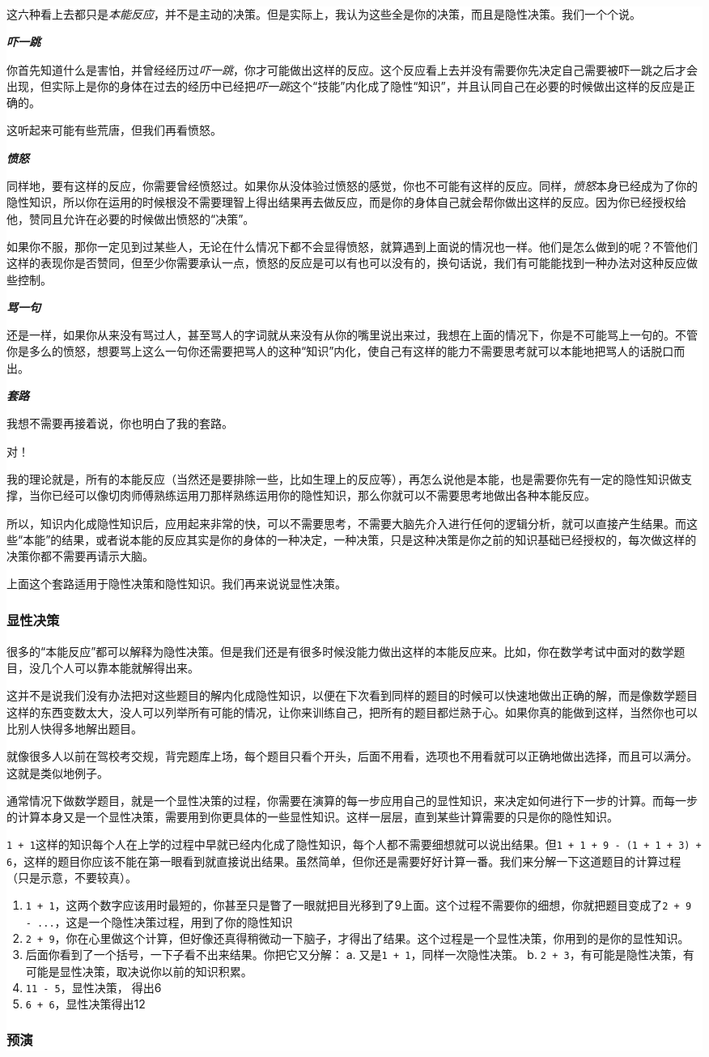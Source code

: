 这六种看上去都只是*本能反应*，并不是主动的决策。但是实际上，我认为这些全是你的决策，而且是隐性决策。我们一个个说。

***吓一跳***

你首先知道什么是害怕，并曾经经历过*吓一跳*，你才可能做出这样的反应。这个反应看上去并没有需要你先决定自己需要被吓一跳之后才会出现，但实际上是你的身体在过去的经历中已经把*吓一跳*这个“技能”内化成了隐性“知识”，并且认同自己在必要的时候做出这样的反应是正确的。

这听起来可能有些荒唐，但我们再看愤怒。

***愤怒***

同样地，要有这样的反应，你需要曾经愤怒过。如果你从没体验过愤怒的感觉，你也不可能有这样的反应。同样，*愤怒*本身已经成为了你的隐性知识，所以你在运用的时候根没不需要理智上得出结果再去做反应，而是你的身体自己就会帮你做出这样的反应。因为你已经授权给他，赞同且允许在必要的时候做出愤怒的“决策”。

如果你不服，那你一定见到过某些人，无论在什么情况下都不会显得愤怒，就算遇到上面说的情况也一样。他们是怎么做到的呢？不管他们这样的表现你是否赞同，但至少你需要承认一点，愤怒的反应是可以有也可以没有的，换句话说，我们有可能能找到一种办法对这种反应做些控制。

***骂一句***

还是一样，如果你从来没有骂过人，甚至骂人的字词就从来没有从你的嘴里说出来过，我想在上面的情况下，你是不可能骂上一句的。不管你是多么的愤怒，想要骂上这么一句你还需要把骂人的这种“知识”内化，使自己有这样的能力不需要思考就可以本能地把骂人的话脱口而出。

***套路***

我想不需要再接着说，你也明白了我的套路。

对！

我的理论就是，所有的本能反应（当然还是要排除一些，比如生理上的反应等），再怎么说他是本能，也是需要你先有一定的隐性知识做支撑，当你已经可以像切肉师傅熟练运用刀那样熟练运用你的隐性知识，那么你就可以不需要思考地做出各种本能反应。

所以，知识内化成隐性知识后，应用起来非常的快，可以不需要思考，不需要大脑先介入进行任何的逻辑分析，就可以直接产生结果。而这些“本能”的结果，或者说本能的反应其实是你的身体的一种决定，一种决策，只是这种决策是你之前的知识基础已经授权的，每次做这样的决策你都不需要再请示大脑。

上面这个套路适用于隐性决策和隐性知识。我们再来说说显性决策。

### 显性决策

很多的“本能反应”都可以解释为隐性决策。但是我们还是有很多时候没能力做出这样的本能反应来。比如，你在数学考试中面对的数学题目，没几个人可以靠本能就解得出来。

这并不是说我们没有办法把对这些题目的解内化成隐性知识，以便在下次看到同样的题目的时候可以快速地做出正确的解，而是像数学题目这样的东西变数太大，没人可以列举所有可能的情况，让你来训练自己，把所有的题目都烂熟于心。如果你真的能做到这样，当然你也可以比别人快得多地解出题目。

就像很多人以前在驾校考交规，背完题库上场，每个题目只看个开头，后面不用看，选项也不用看就可以正确地做出选择，而且可以满分。这就是类似地例子。

通常情况下做数学题目，就是一个显性决策的过程，你需要在演算的每一步应用自己的显性知识，来决定如何进行下一步的计算。而每一步的计算本身又是一个显性决策，需要用到你更具体的一些显性知识。这样一层层，直到某些计算需要的只是你的隐性知识。

`1 + 1`这样的知识每个人在上学的过程中早就已经内化成了隐性知识，每个人都不需要细想就可以说出结果。但`1 + 1 + 9 - (1 + 1 + 3) + 6`，这样的题目你应该不能在第一眼看到就直接说出结果。虽然简单，但你还是需要好好计算一番。我们来分解一下这道题目的计算过程（只是示意，不要较真）。

1. `1 + 1`，这两个数字应该用时最短的，你甚至只是瞥了一眼就把目光移到了9上面。这个过程不需要你的细想，你就把题目变成了`2 + 9 - ...`，这是一个隐性决策过程，用到了你的隐性知识
2. `2 + 9`，你在心里做这个计算，但好像还真得稍微动一下脑子，才得出了结果。这个过程是一个显性决策，你用到的是你的显性知识。
3. 后面你看到了一个括号，一下子看不出来结果。你把它又分解：
    a. 又是`1 + 1`，同样一次隐性决策。
    b. `2 + 3`，有可能是隐性决策，有可能是显性决策，取决说你以前的知识积累。
4. `11 - 5`，显性决策， 得出6
5. `6 + 6`，显性决策得出12

### 预演
